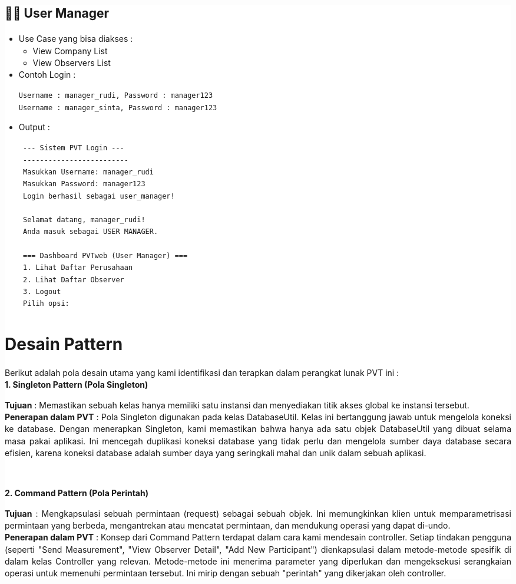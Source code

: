 ## 🙍‍♂️ User Manager
- Use Case yang bisa diakses :
  - View Company List
  - View Observers List
- Contoh Login :
  ```
  Username : manager_rudi, Password : manager123
  Username : manager_sinta, Password : manager123
  ```
- Output :
  ```
   --- Sistem PVT Login ---
   -------------------------
   Masukkan Username: manager_rudi
   Masukkan Password: manager123
   Login berhasil sebagai user_manager!

   Selamat datang, manager_rudi!
   Anda masuk sebagai USER MANAGER.

   === Dashboard PVTweb (User Manager) ===
   1. Lihat Daftar Perusahaan
   2. Lihat Daftar Observer
   3. Logout
   Pilih opsi:
  ```

# Desain Pattern
Berikut adalah pola desain utama yang kami identifikasi dan terapkan dalam perangkat lunak PVT ini :<br>
**1. Singleton Pattern (Pola Singleton)**
<p align='justify'><b>Tujuan</b> : Memastikan sebuah kelas hanya memiliki satu instansi dan menyediakan titik akses global ke instansi tersebut. <br>
<b>Penerapan dalam PVT</b> : Pola Singleton digunakan pada kelas DatabaseUtil. Kelas ini bertanggung jawab untuk mengelola koneksi ke database. Dengan menerapkan Singleton, kami memastikan bahwa hanya ada satu objek DatabaseUtil yang dibuat selama masa pakai aplikasi. Ini mencegah duplikasi koneksi database yang tidak perlu dan mengelola sumber daya database secara efisien, karena koneksi database adalah sumber daya yang seringkali mahal dan unik dalam sebuah aplikasi.</p>
<br>

**2. Command Pattern (Pola Perintah)**
<p align='justify'><b>Tujuan</b> : Mengkapsulasi sebuah permintaan (request) sebagai sebuah objek. Ini memungkinkan klien untuk memparametrisasi permintaan yang berbeda, mengantrekan atau mencatat permintaan, dan mendukung operasi yang dapat di-undo.<br>
<b>Penerapan dalam PVT</b> : Konsep dari Command Pattern terdapat dalam cara kami mendesain controller. Setiap tindakan pengguna (seperti "Send Measurement", "View Observer Detail", "Add New Participant") dienkapsulasi dalam metode-metode spesifik di dalam kelas Controller yang relevan. Metode-metode ini menerima parameter yang diperlukan dan mengeksekusi serangkaian operasi untuk memenuhi permintaan tersebut. Ini mirip dengan sebuah "perintah" yang dikerjakan oleh controller.</p>
